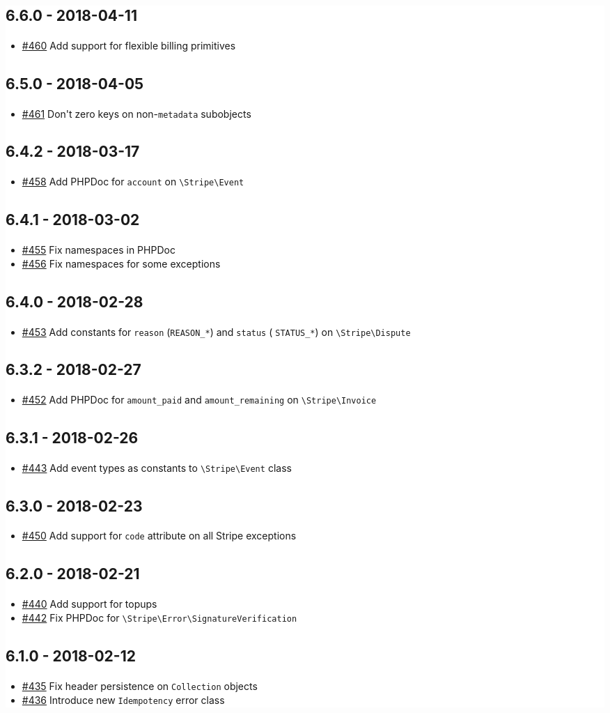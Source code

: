 ## 6.6.0 - 2018-04-11

- [#460](https://github.com/stripe/stripe-php/pull/460) Add support for flexible billing primitives

## 6.5.0 - 2018-04-05

- [#461](https://github.com/stripe/stripe-php/pull/461) Don't zero keys on non-`metadata` subobjects

## 6.4.2 - 2018-03-17

- [#458](https://github.com/stripe/stripe-php/pull/458) Add PHPDoc for `account` on `\Stripe\Event`

## 6.4.1 - 2018-03-02

- [#455](https://github.com/stripe/stripe-php/pull/455) Fix namespaces in PHPDoc
- [#456](https://github.com/stripe/stripe-php/pull/456) Fix namespaces for some exceptions

## 6.4.0 - 2018-02-28

- [#453](https://github.com/stripe/stripe-php/pull/453) Add constants for `reason` (`REASON_*`) and `status` (
  `STATUS_*`) on `\Stripe\Dispute`

## 6.3.2 - 2018-02-27

- [#452](https://github.com/stripe/stripe-php/pull/452) Add PHPDoc for `amount_paid` and `amount_remaining` on
  `\Stripe\Invoice`

## 6.3.1 - 2018-02-26

- [#443](https://github.com/stripe/stripe-php/pull/443) Add event types as constants to `\Stripe\Event` class

## 6.3.0 - 2018-02-23

- [#450](https://github.com/stripe/stripe-php/pull/450) Add support for `code` attribute on all Stripe exceptions

## 6.2.0 - 2018-02-21

- [#440](https://github.com/stripe/stripe-php/pull/440) Add support for topups
- [#442](https://github.com/stripe/stripe-php/pull/442) Fix PHPDoc for `\Stripe\Error\SignatureVerification`

## 6.1.0 - 2018-02-12

- [#435](https://github.com/stripe/stripe-php/pull/435) Fix header persistence on `Collection` objects
- [#436](https://github.com/stripe/stripe-php/pull/436) Introduce new `Idempotency` error class
